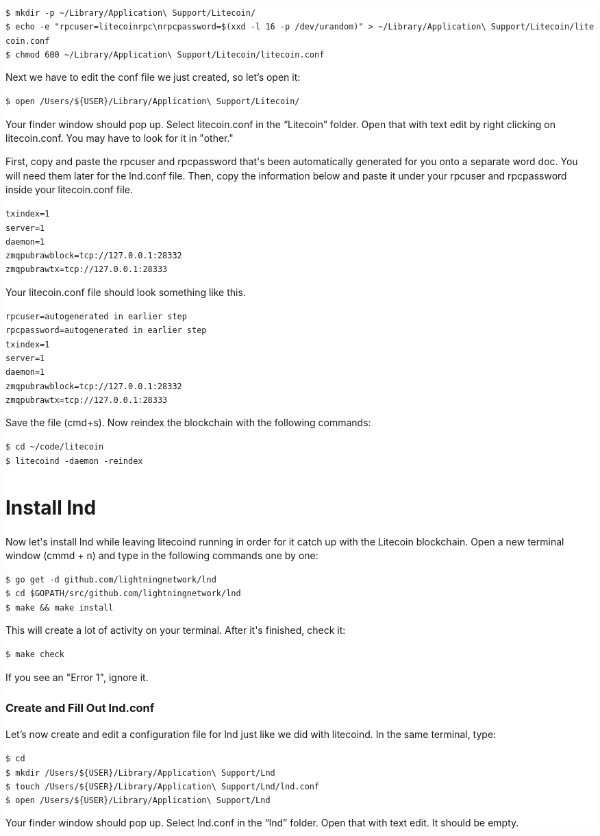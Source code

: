 ```
$ mkdir -p ~/Library/Application\ Support/Litecoin/
$ echo -e "rpcuser=litecoinrpc\nrpcpassword=$(xxd -l 16 -p /dev/urandom)" > ~/Library/Application\ Support/Litecoin/litecoin.conf
$ chmod 600 ~/Library/Application\ Support/Litecoin/litecoin.conf
```
Next we have to edit the conf file we just created, so let’s open it:
```
$ open /Users/${USER}/Library/Application\ Support/Litecoin/
```
Your finder window should pop up.  Select litecoin.conf in the “Litecoin” folder.  Open that with text edit by right clicking on litecoin.conf.  You may have to look for it in "other."  

First, copy and paste the rpcuser and rpcpassword that's been automatically generated for you onto a separate word doc.  You will need them later for the lnd.conf file.  Then, copy the information below and paste it under your rpcuser and rpcpassword inside your litecoin.conf file.
```
txindex=1
server=1
daemon=1
zmqpubrawblock=tcp://127.0.0.1:28332
zmqpubrawtx=tcp://127.0.0.1:28333
```
Your litecoin.conf file should look something like this.
```
rpcuser=autogenerated in earlier step
rpcpassword=autogenerated in earlier step
txindex=1
server=1
daemon=1
zmqpubrawblock=tcp://127.0.0.1:28332
zmqpubrawtx=tcp://127.0.0.1:28333
```
Save the file (cmd+s). Now reindex the blockchain with the following commands:
```
$ cd ~/code/litecoin
$ litecoind -daemon -reindex
```
# Install lnd
Now let's install lnd while leaving litecoind running in order for it catch up with the Litecoin blockchain. Open a new terminal window (cmmd + n) and type in the following commands one by one:
```
$ go get -d github.com/lightningnetwork/lnd
$ cd $GOPATH/src/github.com/lightningnetwork/lnd
$ make && make install
```
This will create a lot of activity on your terminal.  After it's finished, check it:
```
$ make check
```
If you see an "Error 1", ignore it.  

### Create and Fill Out lnd.conf
Let’s now create and edit a configuration file for lnd just like we did with litecoind.  In the same terminal, type:
```
$ cd
$ mkdir /Users/${USER}/Library/Application\ Support/Lnd
$ touch /Users/${USER}/Library/Application\ Support/Lnd/lnd.conf
$ open /Users/${USER}/Library/Application\ Support/Lnd
```
Your finder window should pop up.  Select lnd.conf in the “lnd” folder.  Open that with text edit.  It should be empty.  

